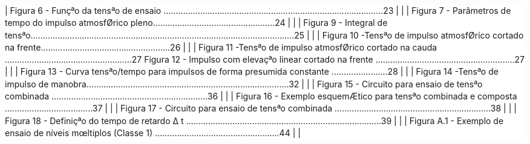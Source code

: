 | Figura 6 - Funçªo da tensªo de ensaio ..........................................................................................23                                                                                                           |                                                                                                                                                                                                                                              |
| Figura 7 - Parâmetros de tempo do impulso atmosfØrico pleno..................................................24                                                                                                                              |                                                                                                                                                                                                                                              |
| Figura 9 - Integral de tensªo............................................................................................................25                                                                                                  |                                                                                                                                                                                                                                              |
| Figura 10 -Tensªo de impulso atmosfØrico cortado na frente.....................................................26                                                                                                                            |                                                                                                                                                                                                                                              |
| Figura 11 -Tensªo de impulso atmosfØrico cortado na cauda ....................................................27 Figura 12 - Impulso com elevaçªo linear cortado na frente .........................................................27       |                                                                                                                                                                                                                                              |
| Figura 13 - Curva tensªo/tempo para impulsos de forma presumida constante .......................28                                                                                                                                          |                                                                                                                                                                                                                                              |
| Figura 14 -Tensªo de impulso de manobra...................................................................................32                                                                                                                 |                                                                                                                                                                                                                                              |
| Figura 15 - Circuito para ensaio de tensªo combinada ................................................................36                                                                                                                      |                                                                                                                                                                                                                                              |
| Figura 16 - Exemplo esquemÆtico para tensªo combinada e composta ....................................37                                                                                                                                      |                                                                                                                                                                                                                                              |
| Figura 17 - Circuito para ensaio de tensªo combinada ................................................................38                                                                                                                      |                                                                                                                                                                                                                                              |
| Figura 18 - Definiçªo do tempo de retardo ∆ t ................................................................................39                                                                                                             |                                                                                                                                                                                                                                              |
| Figura A.1 - Exemplo de ensaio de níveis mœltiplos (Classe 1) ...................................................44                                                                                                                          |                                                                                                                                                                                                                                              |